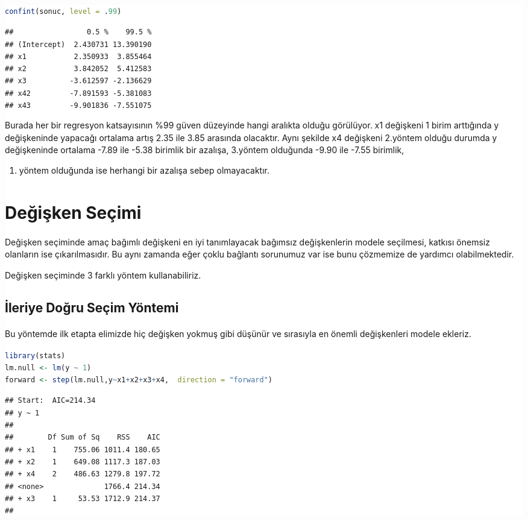 ``` r
confint(sonuc, level = .99)
```

    ##                 0.5 %    99.5 %
    ## (Intercept)  2.430731 13.390190
    ## x1           2.350933  3.855464
    ## x2           3.842052  5.412583
    ## x3          -3.612597 -2.136629
    ## x42         -7.891593 -5.381083
    ## x43         -9.901836 -7.551075

Burada her bir regresyon katsayısının %99 güven düzeyinde hangi aralıkta
olduğu görülüyor. x1 değişkeni 1 birim arttığında y değişkeninde
yapacağı ortalama artış 2.35 ile 3.85 arasında olacaktır. Aynı şekilde
x4 değişkeni 2.yöntem olduğu durumda y değişkeninde ortalama -7.89 ile
-5.38 birimlik bir azalışa, 3.yöntem olduğunda -9.90 ile -7.55 birimlik,
1. yöntem olduğunda ise herhangi bir azalışa sebep olmayacaktır.

# Değişken Seçimi

Değişken seçiminde amaç bağımlı değişkeni en iyi tanımlayacak bağımsız
değişkenlerin modele seçilmesi, katkısı önemsiz olanların ise
çıkarılmasıdır. Bu aynı zamanda eğer çoklu bağlantı sorunumuz var
ise bunu çözmemize de yardımcı olabilmektedir.

Değişken seçiminde 3 farklı yöntem kullanabiliriz.

## İleriye Doğru Seçim Yöntemi

Bu yöntemde ilk etapta elimizde hiç değişken yokmuş gibi düşünür ve
sırasıyla en önemli değişkenleri modele ekleriz.

``` r
library(stats)
lm.null <- lm(y ~ 1)
forward <- step(lm.null,y~x1+x2+x3+x4,  direction = "forward")
```

    ## Start:  AIC=214.34
    ## y ~ 1
    ## 
    ##        Df Sum of Sq    RSS    AIC
    ## + x1    1    755.06 1011.4 180.65
    ## + x2    1    649.08 1117.3 187.03
    ## + x4    2    486.63 1279.8 197.72
    ## <none>              1766.4 214.34
    ## + x3    1     53.53 1712.9 214.37
    ## 